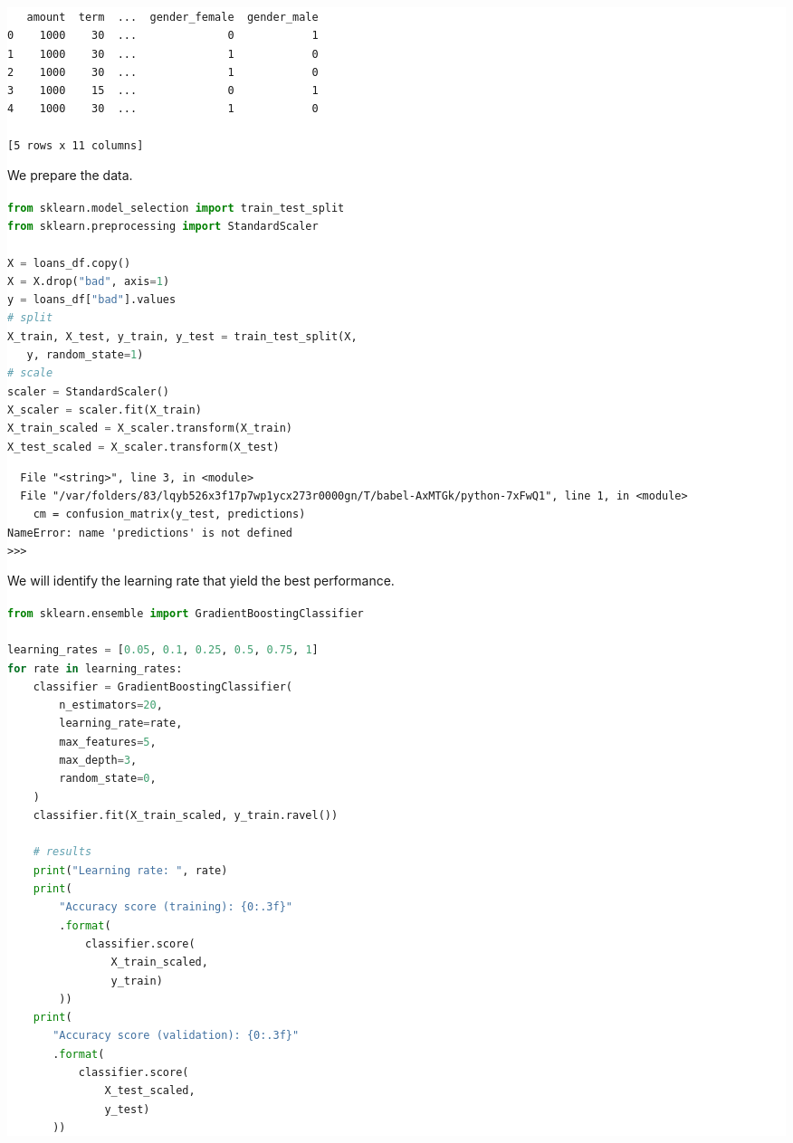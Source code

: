        amount  term  ...  gender_female  gender_male
    0    1000    30  ...              0            1
    1    1000    30  ...              1            0
    2    1000    30  ...              1            0
    3    1000    15  ...              0            1
    4    1000    30  ...              1            0
    
    [5 rows x 11 columns]

We prepare the data.

```python
from sklearn.model_selection import train_test_split
from sklearn.preprocessing import StandardScaler

X = loans_df.copy()
X = X.drop("bad", axis=1)
y = loans_df["bad"].values
# split
X_train, X_test, y_train, y_test = train_test_split(X,
   y, random_state=1)
# scale
scaler = StandardScaler()
X_scaler = scaler.fit(X_train)
X_train_scaled = X_scaler.transform(X_train)
X_test_scaled = X_scaler.transform(X_test)
```

      File "<string>", line 3, in <module>
      File "/var/folders/83/lqyb526x3f17p7wp1ycx273r0000gn/T/babel-AxMTGk/python-7xFwQ1", line 1, in <module>
        cm = confusion_matrix(y_test, predictions)
    NameError: name 'predictions' is not defined
    >>>

We will identify the learning rate that yield the best performance.

```python
from sklearn.ensemble import GradientBoostingClassifier

learning_rates = [0.05, 0.1, 0.25, 0.5, 0.75, 1]
for rate in learning_rates:
    classifier = GradientBoostingClassifier(
        n_estimators=20,
        learning_rate=rate,
        max_features=5,
        max_depth=3,
        random_state=0,
    )
    classifier.fit(X_train_scaled, y_train.ravel())

    # results
    print("Learning rate: ", rate)
    print(
        "Accuracy score (training): {0:.3f}"
        .format(
            classifier.score(
                X_train_scaled,
                y_train)
        ))
    print(
       "Accuracy score (validation): {0:.3f}"
       .format(
           classifier.score(
               X_test_scaled,
               y_test)
       ))
```